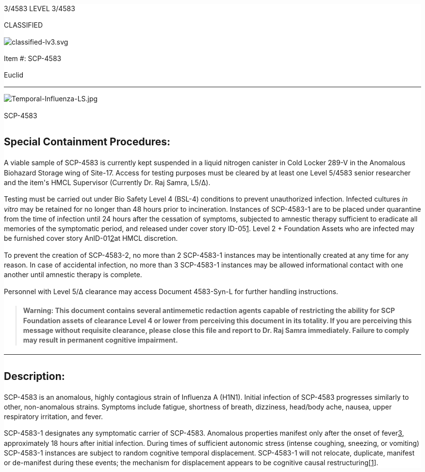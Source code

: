 3/4583 LEVEL 3/4583

CLASSIFIED

![classified-lv3.svg](http://www.scp-wiki.net/local--files/component:classified-bar-woed-source/classified-lv3.svg)

Item #: SCP-4583

Euclid

* * *

![Temporal-Influenza-LS.jpg](http://scp-wiki.wdfiles.com/local--files/scp-4583/Temporal-Influenza-LS.jpg)

SCP-4583

**Special Containment Procedures:**
-----------------------------------

A viable sample of SCP-4583 is currently kept suspended in a liquid nitrogen canister in Cold Locker 289-V in the Anomalous Biohazard Storage wing of Site-17. Access for testing purposes must be cleared by at least one Level 5/4583 senior researcher and the item's HMCL Supervisor (Currently Dr. Raj Samra, L5/Δ).

Testing must be carried out under Bio Safety Level 4 (BSL-4) conditions to prevent unauthorized infection. Infected cultures _in vitro_ may be retained for no longer than 48 hours prior to incineration. Instances of SCP-4583-1 are to be placed under quarantine from the time of infection until 24 hours after the cessation of symptoms, subjected to amnestic therapy sufficient to eradicate all memories of the symptomatic period, and released under cover story ID-05[1](javascript:;). Level 2 + Foundation Assets who are infected may be furnished cover story AnID-01[2](javascript:;)at HMCL discretion.

To prevent the creation of SCP-4583-2, no more than 2 SCP-4583-1 instances may be intentionally created at any time for any reason. In case of accidental infection, no more than 3 SCP-4583-1 instances may be allowed informational contact with one another until amnestic therapy is complete.

Personnel with Level 5/Δ clearance may access Document 4583-Syn-L for further handling instructions.

> #### Warning: This document contains several antimemetic redaction agents capable of restricting the ability for SCP Foundation assets of clearance Level 4 or lower from perceiving this document in its totality. If you are perceiving this message without requisite clearance, please close this file and report to Dr. Raj Samra immediately. Failure to comply may result in permanent cognitive impairment.

* * *

**Description:**
----------------

SCP-4583 is an anomalous, highly contagious strain of Influenza A (H1N1). Initial infection of SCP-4583 progresses similarly to other, non-anomalous strains. Symptoms include fatigue, shortness of breath, dizziness, head/body ache, nausea, upper respiratory irritation, and fever.

SCP-4583-1 designates any symptomatic carrier of SCP-4583. Anomalous properties manifest only after the onset of fever[3](javascript:;), approximately 18 hours after initial infection. During times of sufficient autonomic stress (intense coughing, sneezing, or vomiting) SCP-4583-1 instances are subject to random cognitive temporal displacement. SCP-4583-1 will not relocate, duplicate, manifest or de-manifest during these events; the mechanism for displacement appears to be cognitive causal restructuring\[[1](javascript:;)\].

